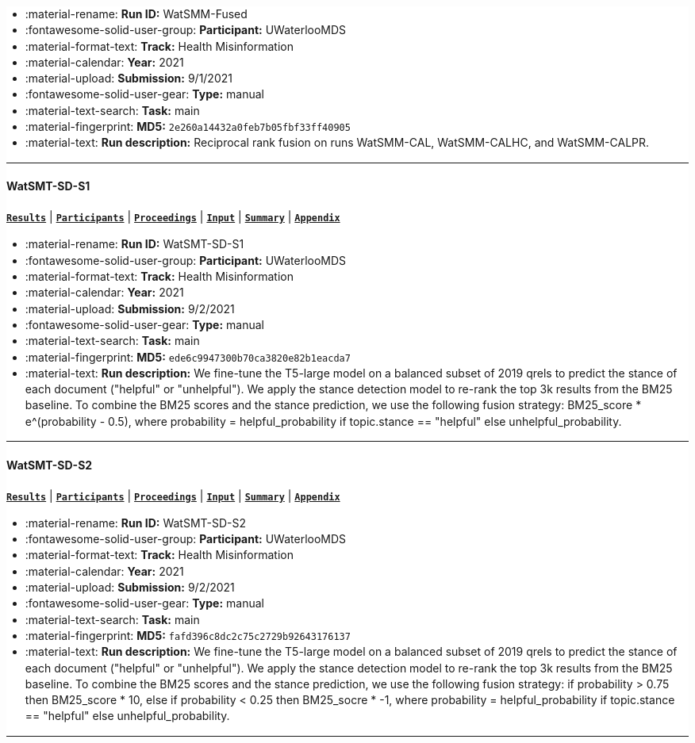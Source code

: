 - :material-rename: **Run ID:** WatSMM-Fused 
- :fontawesome-solid-user-group: **Participant:** UWaterlooMDS 
- :material-format-text: **Track:** Health Misinformation 
- :material-calendar: **Year:** 2021 
- :material-upload: **Submission:** 9/1/2021 
- :fontawesome-solid-user-gear: **Type:** manual 
- :material-text-search: **Task:** main 
- :material-fingerprint: **MD5:** `2e260a14432a0feb7b05fbf33ff40905` 
- :material-text: **Run description:** Reciprocal rank fusion on runs WatSMM-CAL, WatSMM-CALHC, and WatSMM-CALPR. 

---
#### WatSMT-SD-S1 
[**`Results`**](./results.md#watsmt-sd-s1) | [**`Participants`**](./participants.md#uwaterloomds) | [**`Proceedings`**](./proceedings.md#uwaterloomds-at-the-trec-2021-health-misinformation-track) | [**`Input`**](https://trec.nist.gov/results/trec30/misinfo/input.WatSMT-SD-S1.gz) | [**`Summary`**](https://trec.nist.gov/results/trec30/misinfo/summary.WatSMT-SD-S1) | [**`Appendix`**](https://trec.nist.gov/pubs/trec30/appendices/misinfo/WatSMT-SD-S1.pdf) 

- :material-rename: **Run ID:** WatSMT-SD-S1 
- :fontawesome-solid-user-group: **Participant:** UWaterlooMDS 
- :material-format-text: **Track:** Health Misinformation 
- :material-calendar: **Year:** 2021 
- :material-upload: **Submission:** 9/2/2021 
- :fontawesome-solid-user-gear: **Type:** manual 
- :material-text-search: **Task:** main 
- :material-fingerprint: **MD5:** `ede6c9947300b70ca3820e82b1eacda7` 
- :material-text: **Run description:** We fine-tune the T5-large model on a balanced subset of 2019 qrels to predict the stance of each document ("helpful" or "unhelpful"). We apply the stance detection model to re-rank the top 3k results from the BM25 baseline. To combine the BM25 scores and the stance prediction, we use the following fusion strategy: BM25_score * e^(probability - 0.5), where probability = helpful_probability if topic.stance == "helpful" else unhelpful_probability. 

---
#### WatSMT-SD-S2 
[**`Results`**](./results.md#watsmt-sd-s2) | [**`Participants`**](./participants.md#uwaterloomds) | [**`Proceedings`**](./proceedings.md#uwaterloomds-at-the-trec-2021-health-misinformation-track) | [**`Input`**](https://trec.nist.gov/results/trec30/misinfo/input.WatSMT-SD-S2.gz) | [**`Summary`**](https://trec.nist.gov/results/trec30/misinfo/summary.WatSMT-SD-S2) | [**`Appendix`**](https://trec.nist.gov/pubs/trec30/appendices/misinfo/WatSMT-SD-S2.pdf) 

- :material-rename: **Run ID:** WatSMT-SD-S2 
- :fontawesome-solid-user-group: **Participant:** UWaterlooMDS 
- :material-format-text: **Track:** Health Misinformation 
- :material-calendar: **Year:** 2021 
- :material-upload: **Submission:** 9/2/2021 
- :fontawesome-solid-user-gear: **Type:** manual 
- :material-text-search: **Task:** main 
- :material-fingerprint: **MD5:** `fafd396c8dc2c75c2729b92643176137` 
- :material-text: **Run description:** We fine-tune the T5-large model on a balanced subset of 2019 qrels to predict the stance of each document ("helpful" or "unhelpful"). We apply the stance detection model to re-rank the top 3k results from the BM25 baseline. To combine the BM25 scores and the stance prediction, we use the following fusion strategy: if probability > 0.75 then BM25_score * 10, else if probability < 0.25 then BM25_socre * -1, where probability = helpful_probability if topic.stance == "helpful" else unhelpful_probability. 

---